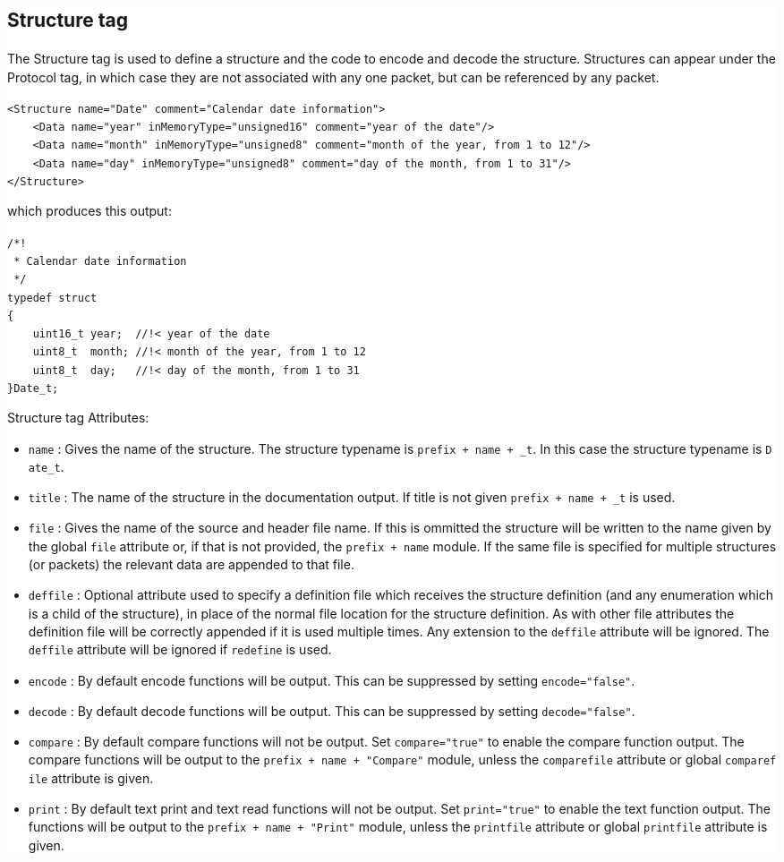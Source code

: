 Structure tag
-------------
The Structure tag is used to define a structure and the code to encode and decode the structure. Structures can appear under the Protocol tag, in which case they are not associated with any one packet, but can be referenced by any packet.

    <Structure name="Date" comment="Calendar date information">
        <Data name="year" inMemoryType="unsigned16" comment="year of the date"/>
        <Data name="month" inMemoryType="unsigned8" comment="month of the year, from 1 to 12"/>
        <Data name="day" inMemoryType="unsigned8" comment="day of the month, from 1 to 31"/>
    </Structure>

which produces this output:

    /*!
     * Calendar date information
     */
    typedef struct
    {
        uint16_t year;  //!< year of the date
        uint8_t  month; //!< month of the year, from 1 to 12
        uint8_t  day;   //!< day of the month, from 1 to 31
    }Date_t;

Structure tag Attributes:

- `name` : Gives the name of the structure. The structure typename is `prefix + name + _t`. In this case the structure typename is `Date_t`.

- `title` : The name of the structure in the documentation output. If title is not given `prefix + name + _t` is used.

- `file` : Gives the name of the source and header file name. If this is ommitted the structure will be written to the name given by the global `file` attribute or, if that is not provided, the `prefix + name` module. If the same file is specified for multiple structures (or packets) the relevant data are appended to that file.

- `deffile` : Optional attribute used to specify a definition file which receives the structure definition (and any enumeration which is a child of the structure), in place of the normal file location for the structure definition. As with other file attributes the definition file will be correctly appended if it is used multiple times. Any extension to the `deffile` attribute will be ignored. The `deffile` attribute will be ignored if `redefine` is used.

- `encode` : By default encode functions will be output. This can be suppressed by setting `encode="false"`.

- `decode` : By default decode functions will be output. This can be suppressed by setting `decode="false"`.

- `compare` : By default compare functions will not be output. Set `compare="true"` to enable the compare function output. The compare functions will be output to the `prefix + name + "Compare"` module, unless the `comparefile` attribute or global `comparefile` attribute is given.

- `print` : By default text print and text read functions will not be output. Set `print="true"` to enable the text function output. The functions will be output to the `prefix + name + "Print"` module, unless the `printfile` attribute or global `printfile` attribute is given.
